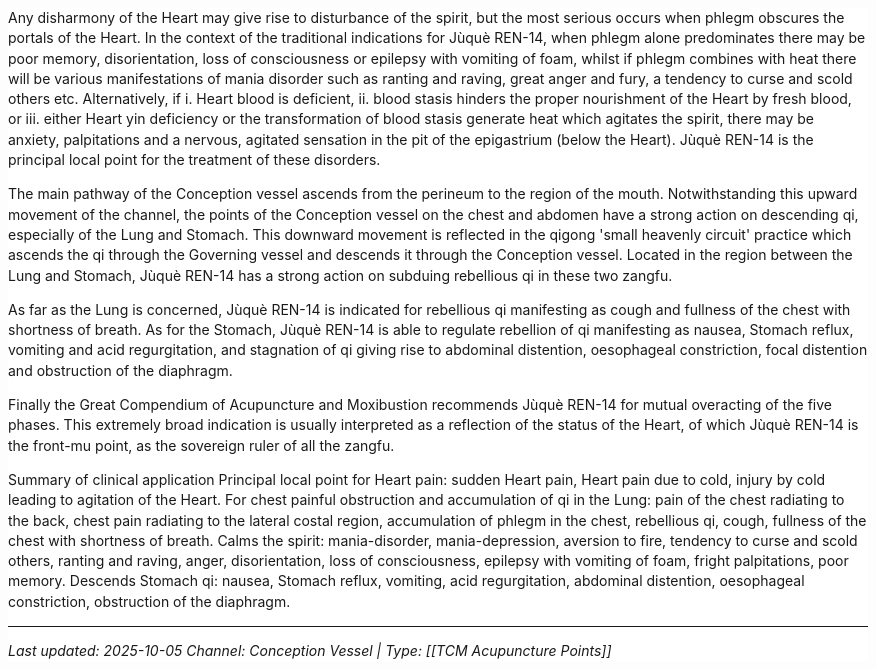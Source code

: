 Any disharmony of the Heart may give rise to disturbance of the spirit, but the most serious occurs when phlegm obscures the portals of the Heart. In the context of the traditional indications for Jùquè REN-14, when phlegm alone predominates there may be poor memory, disorientation, loss of consciousness or epilepsy with vomiting of foam, whilst if phlegm combines with heat there will be various manifestations of mania disorder such as ranting and raving, great anger and fury, a tendency to curse and scold others etc. Alternatively, if i. Heart blood is deficient, ii. blood stasis hinders the proper nourishment of the Heart by fresh blood, or iii. either Heart yin deficiency or the transformation of blood stasis generate heat which agitates the spirit, there may be anxiety, palpitations and a nervous, agitated sensation in the pit of the epigastrium (below the Heart). Jùquè REN-14 is the principal local point for the treatment of these disorders.

The main pathway of the Conception vessel ascends from the perineum to the region of the mouth. Notwithstanding this upward movement of the channel, the points of the Conception vessel on the chest and abdomen have a strong action on descending qi, especially of the Lung and Stomach. This downward movement is reflected in the qigong 'small heavenly circuit' practice which ascends the qi through the Governing vessel and descends it through the Conception vessel. Located in the region between the Lung and Stomach, Jùquè REN-14 has a strong action on subduing rebellious qi in these two zangfu.

As far as the Lung is concerned, Jùquè REN-14 is indicated for rebellious qi manifesting as cough and fullness of the chest with shortness of breath. As for the Stomach, Jùquè REN-14 is able to regulate rebellion of qi manifesting as nausea, Stomach reflux, vomiting and acid regurgitation, and stagnation of qi giving rise to abdominal distention, oesophageal constriction, focal distention and obstruction of the diaphragm.

Finally the Great Compendium of Acupuncture and Moxibustion recommends Jùquè REN-14 for mutual overacting of the five phases. This extremely broad indication is usually interpreted as a reflection of the status of the Heart, of which Jùquè REN-14 is the front-mu point, as the sovereign ruler of all the zangfu.

Summary of clinical application
Principal local point for Heart pain: sudden Heart pain, Heart pain due to cold, injury by cold leading to agitation of the Heart.
For chest painful obstruction and accumulation of qi in the Lung: pain of the chest radiating to the back, chest pain radiating to the lateral costal region, accumulation of phlegm in the chest, rebellious qi, cough, fullness of the chest with shortness of breath.
Calms the spirit: mania-disorder, mania-depression, aversion to fire, tendency to curse and scold others, ranting and raving, anger, disorientation, loss of consciousness, epilepsy with vomiting of foam, fright palpitations, poor memory.
Descends Stomach qi: nausea, Stomach reflux, vomiting, acid regurgitation, abdominal distention, oesophageal constriction, obstruction of the diaphragm.

---

*Last updated: 2025-10-05*
*Channel: Conception Vessel | Type: [[TCM Acupuncture Points]]*
